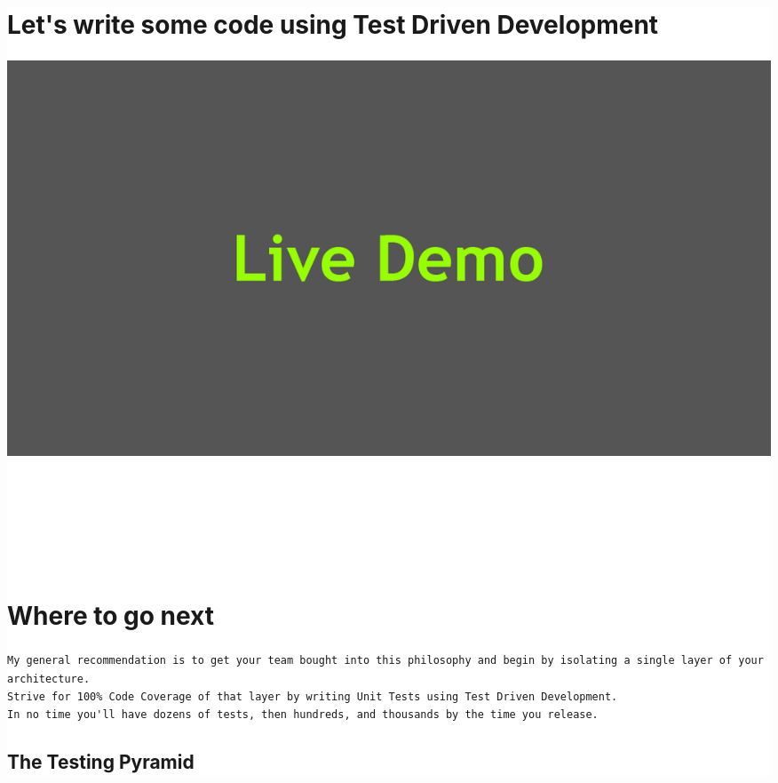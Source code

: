 # Let's write some code using Test Driven Development

![live-demo](./assets/live-demo.png)

<br/>
<br/>
<br/>
<br/>
<br/>

# Where to go next

    My general recommendation is to get your team bought into this philosophy and begin by isolating a single layer of your architecture.
    Strive for 100% Code Coverage of that layer by writing Unit Tests using Test Driven Development.
    In no time you'll have dozens of tests, then hundreds, and thousands by the time you release.


## The Testing Pyramid
